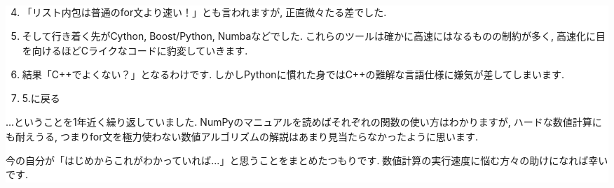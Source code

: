 4. 「リスト内包は普通のfor文より速い！」とも言われますが, 正直微々たる差でした. 

5. そして行き着く先がCython, Boost/Python, Numbaなどでした. これらのツールは確かに高速にはなるものの制約が多く, 高速化に目を向けるほどCライクなコードに豹変していきます. 

6. 結果「C++でよくない？」となるわけです. しかしPythonに慣れた身ではC++の難解な言語仕様に嫌気が差してしまいます. 

7. 5.に戻る

...ということを1年近く繰り返していました. NumPyのマニュアルを読めばそれぞれの関数の使い方はわかりますが, ハードな数値計算にも耐えうる, つまりfor文を極力使わない数値アルゴリズムの解説はあまり見当たらなかったように思います. 

今の自分が「はじめからこれがわかっていれば...」と思うことをまとめたつもりです. 数値計算の実行速度に悩む方々の助けになれば幸いです. 




[^1]: 正確には「$f$が解析的に積分可能」のではなく「$f$が解析的にFourier変換可能」が条件. 

[^2]: Gross-Pitaevskii方程式と呼ばれています. 

[^3]: 似てはいるものの, ガウシアンとは全く異なる性質を持ちます. 

[^4]: 解くモデルごとに変わる可能性は十分あり, 試行錯誤が必要かもしれません. 
